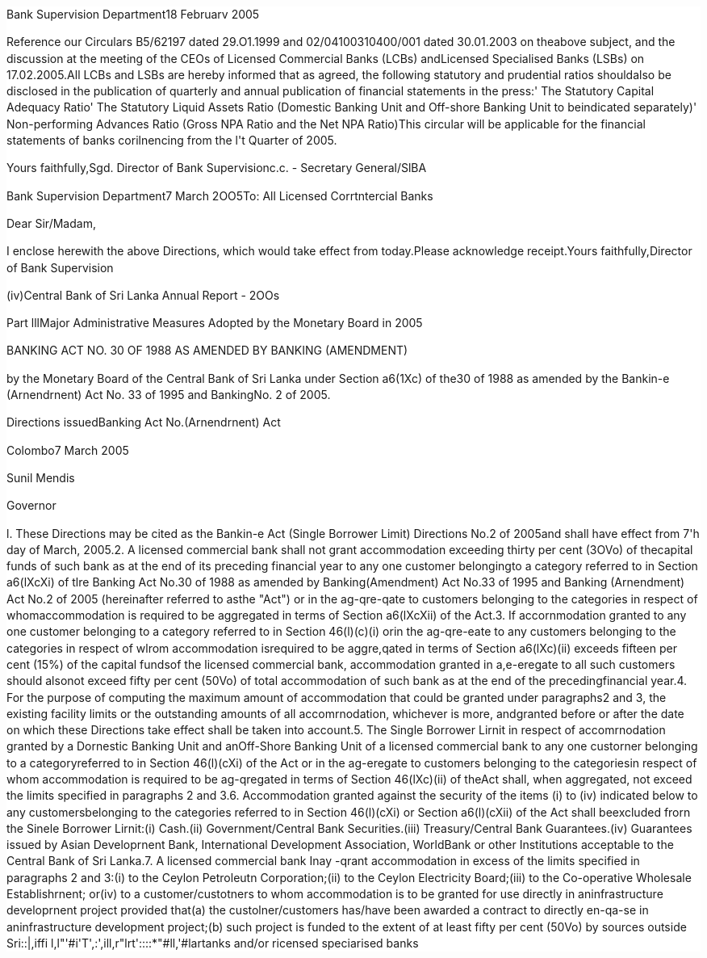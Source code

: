 Bank Supervision Department18 Februarv 2005

Reference our Circulars B5/62197 dated 29.O1.1999 and 02/04100310400/001 dated 30.01.2003 on theabove subject, and the discussion at the meeting of the CEOs of Licensed Commercial Banks (LCBs) andLicensed Specialised Banks (LSBs) on 17.02.2005.All LCBs and LSBs are hereby informed that as agreed, the following statutory and prudential ratios shouldalso be disclosed in the publication of quarterly and annual publication of financial statements in the press:' The Statutory Capital Adequacy Ratio' The Statutory Liquid Assets Ratio (Domestic Banking Unit and Off-shore Banking Unit to beindicated separately)' Non-performing Advances Ratio (Gross NPA Ratio and the Net NPA Ratio)This circular will be applicable for the financial statements of banks corilnencing from the l't Quarter of 2005.

Yours faithfully,Sgd. Director of Bank Supervisionc.c. - Secretary General/SlBA

Bank Supervision Department7 March 2OO5To: All Licensed Corrtntercial Banks

Dear Sir/Madam,

I enclose herewith the above Directions, which would take effect from today.Please acknowledge receipt.Yours faithfully,Director of Bank Supervision

(iv)Central Bank of Sri Lanka Annual Report - 2OOs

Part lllMajor Administrative Measures Adopted by the Monetary Board in 2005

BANKING ACT NO. 30 OF 1988 AS AMENDED BY BANKING (AMENDMENT)

by the Monetary Board of the Central Bank of Sri Lanka under Section a6(1Xc) of the30 of 1988 as amended by the Bankin-e (Arnendrnent) Act No. 33 of 1995 and BankingNo. 2 of 2005.

Directions issuedBanking Act No.(Arnendrnent) Act

Colombo7 March 2005

Sunil Mendis

Governor

l. These Directions may be cited as the Bankin-e Act (Single Borrower Limit) Directions No.2 of 2005and shall have effect from 7'h day of March, 2005.2. A licensed commercial bank shall not grant accommodation exceeding thirty per cent (3OVo) of thecapital funds of such bank as at the end of its preceding financial year to any one customer belongingto a category referred to in Section a6(lXcXi) of tlre Banking Act No.30 of 1988 as amended by Banking(Amendment) Act No.33 of 1995 and Banking (Arnendment) Act No.2 of 2005 (hereinafter referred to asthe "Act") or in the ag-qre-qate to customers belonging to the categories in respect of whomaccommodation is required to be aggregated in terms of Section a6(lXcXii) of the Act.3. If accornmodation granted to any one customer belonging to a category referred to in Section 46(l)(c)(i) orin the ag-qre-eate to any customers belonging to the categories in respect of wlrom accommodation isrequired to be aggre,qated in terms of Section a6(lXc)(ii) exceeds fifteen per cent (15%) of the capital fundsof the licensed commercial bank, accommodation granted in a,e-eregate to all such customers should alsonot exceed fifty per cent (50Vo) of total accommodation of such bank as at the end of the precedingfinancial year.4. For the purpose of computing the maximum amount of accommodation that could be granted under paragraphs2 and 3, the existing facility limits or the outstanding amounts of all accomrnodation, whichever is more, andgranted before or after the date on which these Directions take effect shall be taken into account.5. The Single Borrower Lirnit in respect of accomrnodation granted by a Dornestic Banking Unit and anOff-Shore Banking Unit of a licensed commercial bank to any one custorner belonging to a categoryreferred to in Section 46(l)(cXi) of the Act or in the ag-eregate to customers belonging to the categoriesin respect of whom accommodation is required to be ag-qregated in terms of Section 46(lXc)(ii) of theAct shall, when aggregated, not exceed the limits specified in paragraphs 2 and 3.6. Accommodation granted against the security of the items (i) to (iv) indicated below to any customersbelonging to the categories referred to in Section 46(l)(cXi) or Section a6(l)(cXii) of the Act shall beexcluded frorn the Sinele Borrower Lirnit:(i) Cash.(ii) Government/Central Bank Securities.(iii) Treasury/Central Bank Guarantees.(iv) Guarantees issued by Asian Developrnent Bank, International Development Association, WorldBank or other Institutions acceptable to the Central Bank of Sri Lanka.7. A licensed commercial bank Inay -qrant accommodation in excess of the limits specified in paragraphs 2 and 3:(i) to the Ceylon Petroleutn Corporation;(ii) to the Ceylon Electricity Board;(iii) to the Co-operative Wholesale Establishrnent; or(iv) to a customer/custotners to whom accommodation is to be granted for use directly in aninfrastructure developrnent project provided that(a) the custolner/customers has/have been awarded a contract to directly en-qa-se in aninfrastructure development project;(b) such project is funded to the extent of at least fifty per cent (50Vo) by sources outside Sri::|,iffi l,l"'#i'T',:',ill,r"lrt'::::*"#ll,'#lartanks and/or ricensed speciarised banks